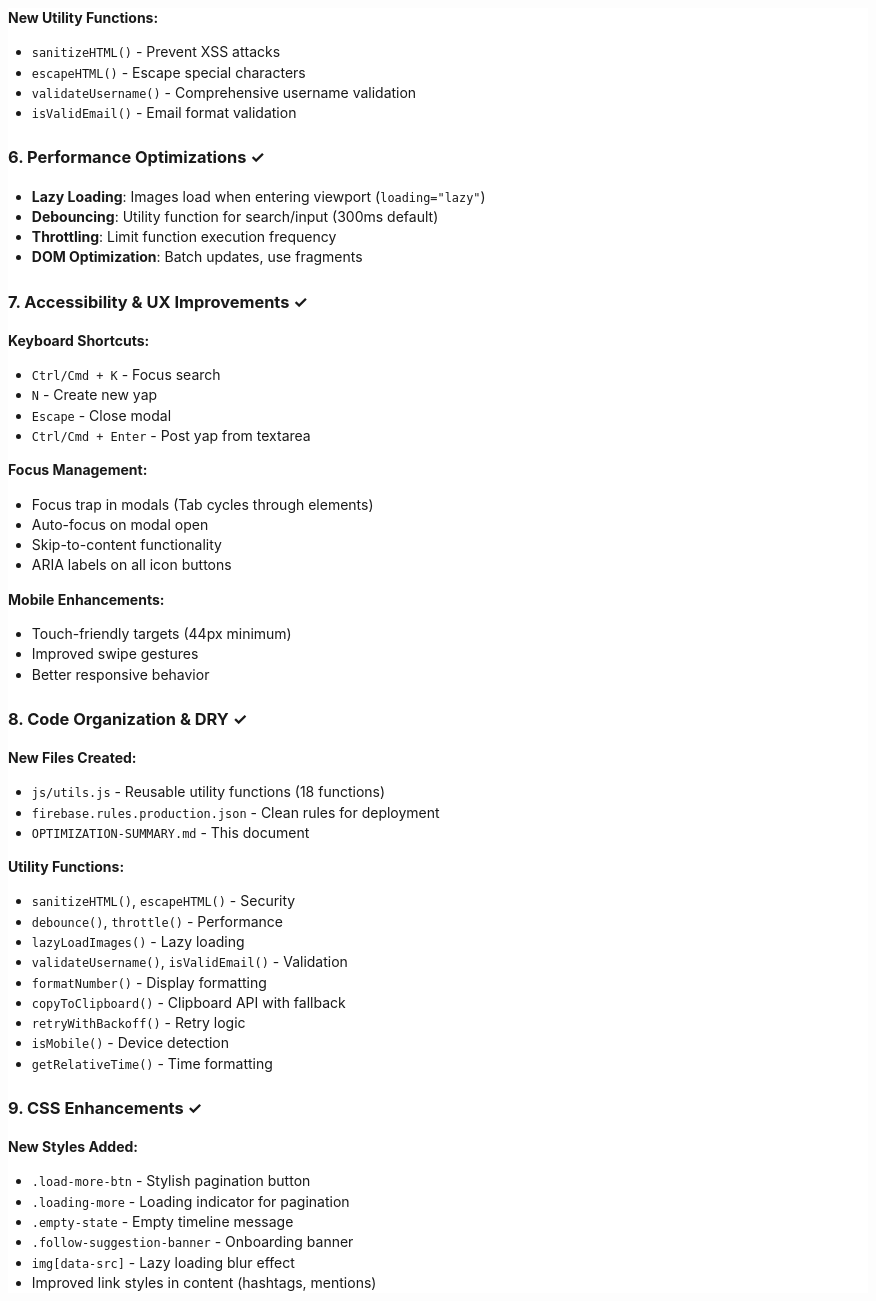 **New Utility Functions:**
- `sanitizeHTML()` - Prevent XSS attacks
- `escapeHTML()` - Escape special characters
- `validateUsername()` - Comprehensive username validation
- `isValidEmail()` - Email format validation

### 6. **Performance Optimizations** ✓
- **Lazy Loading**: Images load when entering viewport (`loading="lazy"`)
- **Debouncing**: Utility function for search/input (300ms default)
- **Throttling**: Limit function execution frequency
- **DOM Optimization**: Batch updates, use fragments

### 7. **Accessibility & UX Improvements** ✓
**Keyboard Shortcuts:**
- `Ctrl/Cmd + K` - Focus search
- `N` - Create new yap
- `Escape` - Close modal
- `Ctrl/Cmd + Enter` - Post yap from textarea

**Focus Management:**
- Focus trap in modals (Tab cycles through elements)
- Auto-focus on modal open
- Skip-to-content functionality
- ARIA labels on all icon buttons

**Mobile Enhancements:**
- Touch-friendly targets (44px minimum)
- Improved swipe gestures
- Better responsive behavior

### 8. **Code Organization & DRY** ✓
**New Files Created:**
- `js/utils.js` - Reusable utility functions (18 functions)
- `firebase.rules.production.json` - Clean rules for deployment
- `OPTIMIZATION-SUMMARY.md` - This document

**Utility Functions:**
- `sanitizeHTML()`, `escapeHTML()` - Security
- `debounce()`, `throttle()` - Performance
- `lazyLoadImages()` - Lazy loading
- `validateUsername()`, `isValidEmail()` - Validation
- `formatNumber()` - Display formatting
- `copyToClipboard()` - Clipboard API with fallback
- `retryWithBackoff()` - Retry logic
- `isMobile()` - Device detection
- `getRelativeTime()` - Time formatting

### 9. **CSS Enhancements** ✓
**New Styles Added:**
- `.load-more-btn` - Stylish pagination button
- `.loading-more` - Loading indicator for pagination
- `.empty-state` - Empty timeline message
- `.follow-suggestion-banner` - Onboarding banner
- `img[data-src]` - Lazy loading blur effect
- Improved link styles in content (hashtags, mentions)
